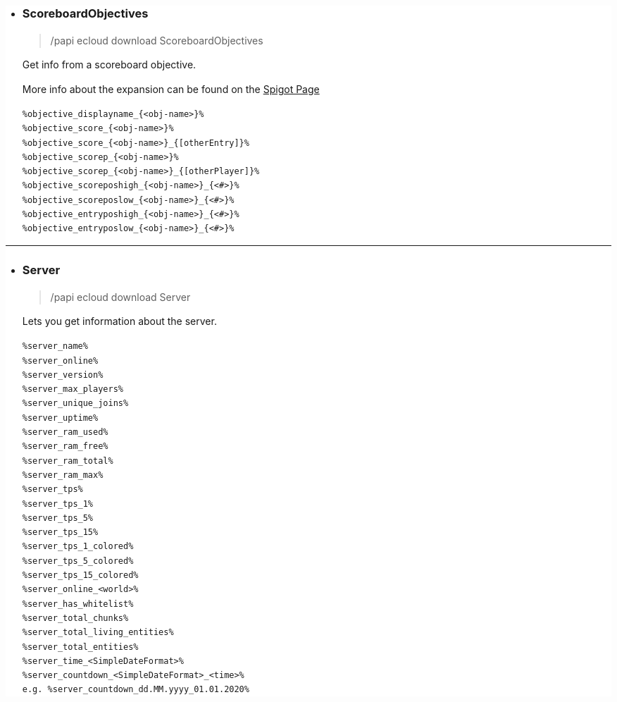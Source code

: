 - ### **ScoreboardObjectives**
  > /papi ecloud download ScoreboardObjectives
  
  Get info from a scoreboard objective.

  More info about the expansion can be found on the [Spigot Page](https://www.spigotmc.org/resources/placeholderapi-scoreboard-objectives-placeholder.48236/)
  
  ```
  %objective_displayname_{<obj-name>}%
  %objective_score_{<obj-name>}%
  %objective_score_{<obj-name>}_{[otherEntry]}%
  %objective_scorep_{<obj-name>}%
  %objective_scorep_{<obj-name>}_{[otherPlayer]}%
  %objective_scoreposhigh_{<obj-name>}_{<#>}%
  %objective_scoreposlow_{<obj-name>}_{<#>}%
  %objective_entryposhigh_{<obj-name>}_{<#>}%
  %objective_entryposlow_{<obj-name>}_{<#>}%
  ```

----

- ### **Server**
  > /papi ecloud download Server
  
  Lets you get information about the server.
  
  ```
  %server_name%
  %server_online%
  %server_version%
  %server_max_players%
  %server_unique_joins%
  %server_uptime%
  %server_ram_used%
  %server_ram_free%
  %server_ram_total%
  %server_ram_max%
  %server_tps%
  %server_tps_1%
  %server_tps_5%
  %server_tps_15%
  %server_tps_1_colored%
  %server_tps_5_colored%
  %server_tps_15_colored%
  %server_online_<world>%
  %server_has_whitelist%
  %server_total_chunks%
  %server_total_living_entities%
  %server_total_entities%
  %server_time_<SimpleDateFormat>%
  %server_countdown_<SimpleDateFormat>_<time>%
  e.g. %server_countdown_dd.MM.yyyy_01.01.2020%
  ```
  

[SimpleDateFormat]: http://docs.oracle.com/javase/8/docs/api/java/text/SimpleDateFormat.html
[TimeZoneIDs]: https://garygregory.wordpress.com/2013/06/18/what-are-the-java-timezone-ids/
[list]: https://github.com/PlaceholderAPI/PlaceholderAPI/discussions/510